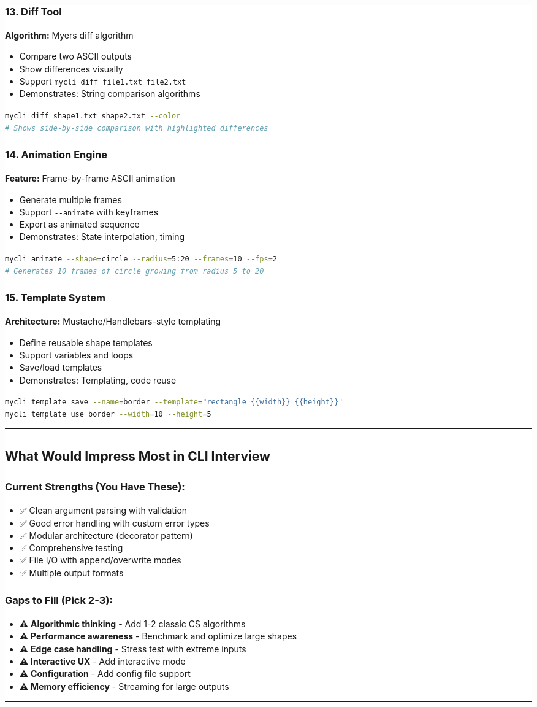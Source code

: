 ### 13. Diff Tool
**Algorithm:** Myers diff algorithm
- Compare two ASCII outputs
- Show differences visually
- Support `mycli diff file1.txt file2.txt`
- Demonstrates: String comparison algorithms

```bash
mycli diff shape1.txt shape2.txt --color
# Shows side-by-side comparison with highlighted differences
```

### 14. Animation Engine
**Feature:** Frame-by-frame ASCII animation
- Generate multiple frames
- Support `--animate` with keyframes
- Export as animated sequence
- Demonstrates: State interpolation, timing

```bash
mycli animate --shape=circle --radius=5:20 --frames=10 --fps=2
# Generates 10 frames of circle growing from radius 5 to 20
```

### 15. Template System
**Architecture:** Mustache/Handlebars-style templating
- Define reusable shape templates
- Support variables and loops
- Save/load templates
- Demonstrates: Templating, code reuse

```bash
mycli template save --name=border --template="rectangle {{width}} {{height}}"
mycli template use border --width=10 --height=5
```

---

## What Would Impress Most in CLI Interview

### Current Strengths (You Have These):
- ✅ Clean argument parsing with validation
- ✅ Good error handling with custom error types
- ✅ Modular architecture (decorator pattern)
- ✅ Comprehensive testing
- ✅ File I/O with append/overwrite modes
- ✅ Multiple output formats

### Gaps to Fill (Pick 2-3):
- ⚠️ **Algorithmic thinking** - Add 1-2 classic CS algorithms
- ⚠️ **Performance awareness** - Benchmark and optimize large shapes
- ⚠️ **Edge case handling** - Stress test with extreme inputs
- ⚠️ **Interactive UX** - Add interactive mode
- ⚠️ **Configuration** - Add config file support
- ⚠️ **Memory efficiency** - Streaming for large outputs

---